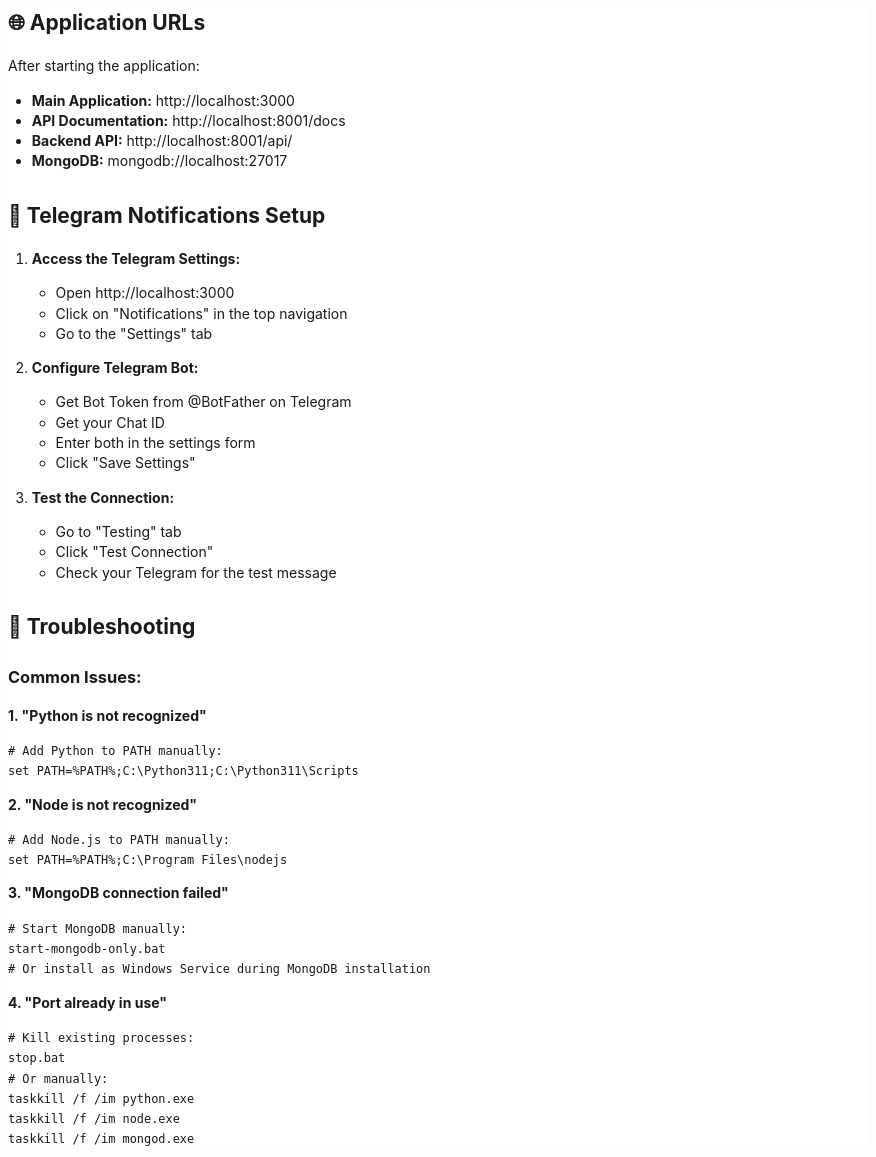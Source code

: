 ## 🌐 Application URLs

After starting the application:

- **Main Application:** http://localhost:3000
- **API Documentation:** http://localhost:8001/docs
- **Backend API:** http://localhost:8001/api/
- **MongoDB:** mongodb://localhost:27017

## 📱 Telegram Notifications Setup

1. **Access the Telegram Settings:**
   - Open http://localhost:3000
   - Click on "Notifications" in the top navigation
   - Go to the "Settings" tab

2. **Configure Telegram Bot:**
   - Get Bot Token from @BotFather on Telegram
   - Get your Chat ID
   - Enter both in the settings form
   - Click "Save Settings"

3. **Test the Connection:**
   - Go to "Testing" tab
   - Click "Test Connection"
   - Check your Telegram for the test message

## 🔧 Troubleshooting

### Common Issues:

**1. "Python is not recognized"**
```batch
# Add Python to PATH manually:
set PATH=%PATH%;C:\Python311;C:\Python311\Scripts
```

**2. "Node is not recognized"**
```batch
# Add Node.js to PATH manually:
set PATH=%PATH%;C:\Program Files\nodejs
```

**3. "MongoDB connection failed"**
```batch
# Start MongoDB manually:
start-mongodb-only.bat
# Or install as Windows Service during MongoDB installation
```

**4. "Port already in use"**
```batch
# Kill existing processes:
stop.bat
# Or manually:
taskkill /f /im python.exe
taskkill /f /im node.exe
taskkill /f /im mongod.exe
```
